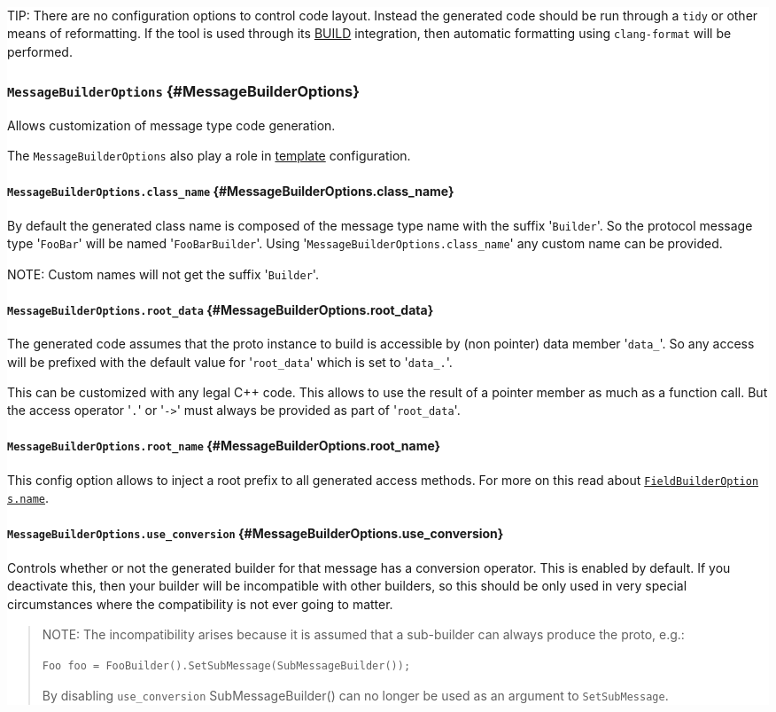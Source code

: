 TIP: There are no configuration options to control code layout. Instead the
generated code should be run through a `tidy` or other means of reformatting. If
the tool is used through its [BUILD](usage.md#BUILD) integration, then automatic
formatting using `clang-format` will be performed.

### `MessageBuilderOptions` {#MessageBuilderOptions}

Allows customization of message type code generation.

The `MessageBuilderOptions` also play a role in [template](templates.md)
configuration.

#### `MessageBuilderOptions.class_name` {#MessageBuilderOptions.class_name}

By default the generated class name is composed of the message type name with
the suffix '`Builder`'. So the protocol message type '`FooBar`' will be named
'`FooBarBuilder`'. Using '`MessageBuilderOptions.class_name`' any custom name
can be provided.

NOTE: Custom names will not get the suffix '`Builder`'.

#### `MessageBuilderOptions.root_data` {#MessageBuilderOptions.root_data}

The generated code assumes that the proto instance to build is accessible by
(non pointer) data member '`data_`'. So any access will be prefixed with the
default value for '`root_data`' which is set to '`data_.`'.

This can be customized with any legal C++ code. This allows to use the result of
a pointer member as much as a function call. But the access operator '`.`' or
'`->`' must always be provided as part of '`root_data`'.

#### `MessageBuilderOptions.root_name` {#MessageBuilderOptions.root_name}

This config option allows to inject a root prefix to all generated access
methods. For more on this read about
[`FieldBuilderOptions.name`](#FieldBuilderOptions.name).

#### `MessageBuilderOptions.use_conversion` {#MessageBuilderOptions.use_conversion}

Controls whether or not the generated builder for that message has a conversion
operator. This is enabled by default. If you deactivate this, then your builder
will be incompatible with other builders, so this should be only used in very
special circumstances where the compatibility is not ever going to matter.

> NOTE: The incompatibility arises because it is assumed that a sub-builder can
> always produce the proto, e.g.:
>
> ```c++
> Foo foo = FooBuilder().SetSubMessage(SubMessageBuilder());
> ```
>
> By disabling `use_conversion` SubMessageBuilder() can no longer be used as an
> argument to `SetSubMessage`.
